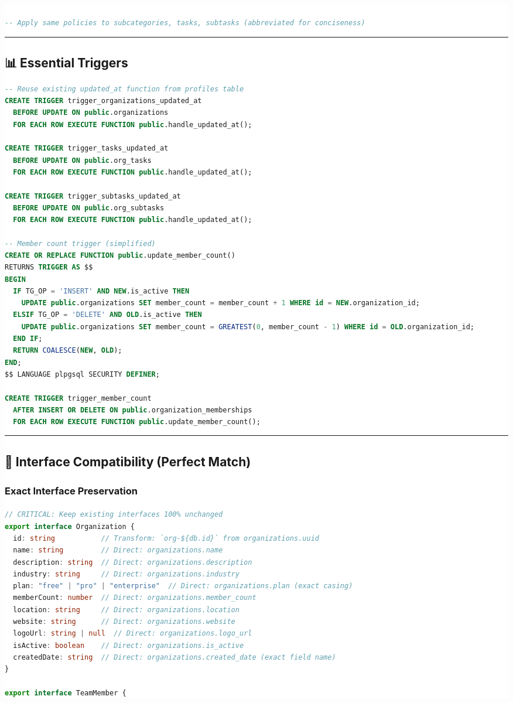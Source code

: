 ```sql

-- Apply same policies to subcategories, tasks, subtasks (abbreviated for conciseness)
```

---

## 📊 Essential Triggers

```sql
-- Reuse existing updated_at function from profiles table
CREATE TRIGGER trigger_organizations_updated_at
  BEFORE UPDATE ON public.organizations
  FOR EACH ROW EXECUTE FUNCTION public.handle_updated_at();

CREATE TRIGGER trigger_tasks_updated_at
  BEFORE UPDATE ON public.org_tasks
  FOR EACH ROW EXECUTE FUNCTION public.handle_updated_at();

CREATE TRIGGER trigger_subtasks_updated_at
  BEFORE UPDATE ON public.org_subtasks
  FOR EACH ROW EXECUTE FUNCTION public.handle_updated_at();

-- Member count trigger (simplified)
CREATE OR REPLACE FUNCTION public.update_member_count()
RETURNS TRIGGER AS $$
BEGIN
  IF TG_OP = 'INSERT' AND NEW.is_active THEN
    UPDATE public.organizations SET member_count = member_count + 1 WHERE id = NEW.organization_id;
  ELSIF TG_OP = 'DELETE' AND OLD.is_active THEN
    UPDATE public.organizations SET member_count = GREATEST(0, member_count - 1) WHERE id = OLD.organization_id;
  END IF;
  RETURN COALESCE(NEW, OLD);
END;
$$ LANGUAGE plpgsql SECURITY DEFINER;

CREATE TRIGGER trigger_member_count
  AFTER INSERT OR DELETE ON public.organization_memberships
  FOR EACH ROW EXECUTE FUNCTION public.update_member_count();
```

---

## 🔗 Interface Compatibility (Perfect Match)

### Exact Interface Preservation
```typescript
// CRITICAL: Keep existing interfaces 100% unchanged
export interface Organization {
  id: string           // Transform: `org-${db.id}` from organizations.uuid
  name: string         // Direct: organizations.name
  description: string  // Direct: organizations.description
  industry: string     // Direct: organizations.industry
  plan: "free" | "pro" | "enterprise"  // Direct: organizations.plan (exact casing)
  memberCount: number  // Direct: organizations.member_count
  location: string     // Direct: organizations.location
  website: string      // Direct: organizations.website
  logoUrl: string | null  // Direct: organizations.logo_url
  isActive: boolean    // Direct: organizations.is_active
  createdDate: string  // Direct: organizations.created_date (exact field name)
}

export interface TeamMember {
```